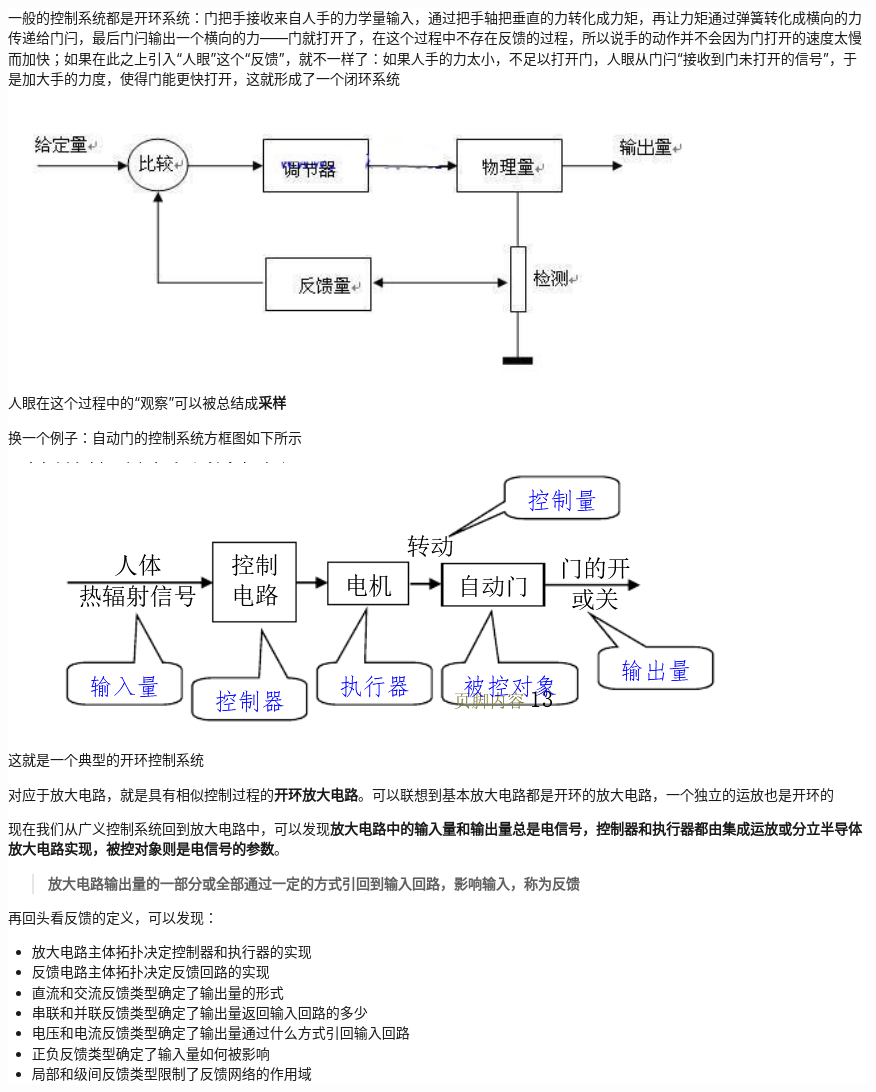 一般的控制系统都是开环系统：门把手接收来自人手的力学量输入，通过把手轴把垂直的力转化成力矩，再让力矩通过弹簧转化成横向的力传递给门闩，最后门闩输出一个横向的力——门就打开了，在这个过程中不存在反馈的过程，所以说手的动作并不会因为门打开的速度太慢而加快；如果在此之上引入“人眼”这个“反馈”，就不一样了：如果人手的力太小，不足以打开门，人眼从门闩“接收到门未打开的信号”，于是加大手的力度，使得门能更快打开，这就形成了一个闭环系统

![image-20211214145553375](电路设计从入门到弃坑9【电路中的反馈】.assets/image-20211214145553375.png)

人眼在这个过程中的“观察”可以被总结成**采样**

换一个例子：自动门的控制系统方框图如下所示

![image-20211214145724774](电路设计从入门到弃坑9【电路中的反馈】.assets/image-20211214145724774.png)

这就是一个典型的开环控制系统

对应于放大电路，就是具有相似控制过程的**开环放大电路**。可以联想到基本放大电路都是开环的放大电路，一个独立的运放也是开环的

现在我们从广义控制系统回到放大电路中，可以发现**放大电路中的输入量和输出量总是电信号，控制器和执行器都由集成运放或分立半导体放大电路实现，被控对象则是电信号的参数**。

> **放大电路输出量的一部分或全部通过一定的方式引回到输入回路，影响输入，称为反馈**

再回头看反馈的定义，可以发现：

* 放大电路主体拓扑决定控制器和执行器的实现
* 反馈电路主体拓扑决定反馈回路的实现
* 直流和交流反馈类型确定了输出量的形式
* 串联和并联反馈类型确定了输出量返回输入回路的多少
* 电压和电流反馈类型确定了输出量通过什么方式引回输入回路
* 正负反馈类型确定了输入量如何被影响
* 局部和级间反馈类型限制了反馈网络的作用域
